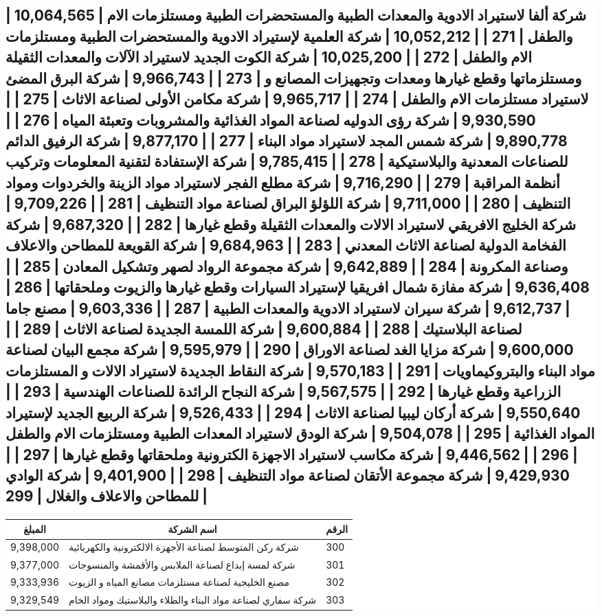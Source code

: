 | 10,064,565 | شركة ألفا لاستيراد الادوية والمعدات الطبية والمستحضرات الطبية ومستلزمات الام والطفل | 271 |
| 10,052,212 | شركة العلمية لإستيراد الادوية والمستحضرات الطبية ومستلزمات الام والطفل | 272 |
| 10,025,200 | شركة الكوت الجديد لاستيراد الآلات والمعدات الثقيلة ومستلزماتها وقطع غيارها ومعدات وتجهيزات المصانع و | 273 |
| 9,966,743 | شركة البرق المضئ لاستيراد مستلزمات الام والطفل | 274 |
| 9,965,717 | شركة مكامن الأولى لصناعة الاثاث | 275 |
| 9,930,590 | شركة رؤى الدوليه لصناعة المواد الغذائية والمشروبات وتعبئة المياه | 276 |
| 9,890,778 | شركة شمس المجد لاستيراد مواد البناء | 277 |
| 9,877,170 | شركة الرفيق الدائم للصناعات المعدنية والبلاستيكية | 278 |
| 9,785,415 | شركة الإستفادة لتقنية المعلومات وتركيب أنظمة المراقبة | 279 |
| 9,716,290 | شركة مطلع الفجر لاستيراد مواد الزينة والخردوات ومواد التنظيف | 280 |
| 9,711,000 | شركة اللؤلؤ البراق لصناعة مواد التنظيف | 281 |
| 9,709,226 | شركة الخليج الافريقي لاستيراد الالات والمعدات الثقيلة وقطع غيارها | 282 |
| 9,687,320 | شركة الفخامة الدولية لصناعة الاثاث المعدني | 283 |
| 9,684,963 | شركة القويعة للمطاحن والاعلاف وصناعة المكرونة | 284 |
| 9,642,889 | شركة مجموعة الرواد لصهر وتشكيل المعادن | 285 |
| 9,636,408 | شركة مفازة شمال افريقيا لإستيراد السيارات وقطع غيارها والزيوت وملحقاتها | 286 |
| 9,612,737 | شركة سيران لاستيراد الادوية والمعدات الطبية | 287 |
| 9,603,336 | مصنع جاما لصناعة البلاستيك | 288 |
| 9,600,884 | شركة اللمسة الجديدة لصناعة الاثاث | 289 |
| 9,600,000 | شركة مزايا الغد لصناعة الاوراق | 290 |
| 9,595,979 | شركة مجمع البيان لصناعة مواد البناء والبتروكيماويات | 291 |
| 9,570,183 | شركة النقاط الجديدة لاستيراد الالات و المستلزمات الزراعية وقطع غيارها | 292 |
| 9,567,575 | شركة النجاح الرائدة للصناعات الهندسية | 293 |
| 9,550,640 | شركة أركان ليبيا لصناعة الاثاث | 294 |
| 9,526,433 | شركة الربيع الجديد لإستيراد المواد الغذائية | 295 |
| 9,504,078 | شركة الودق لاستيراد المعدات الطبية ومستلزمات الام والطفل | 296 |
| 9,446,562 | شركة مكاسب لاستيراد الاجهزة الكترونية وملحقاتها وقطع غيارها | 297 |
| 9,429,930 | شركة مجموعة الأتقان لصناعة مواد التنظيف | 298 |
| 9,401,900 | شركة الوادي للمطاحن والاعلاف والغلال | 299 |
---
| المبلغ | اسم الشركة | الرقم |
|--------|------------|------|
| 9,398,000 | شركة ركن المتوسط لصناعة الأجهزة الالكترونية والكهربائية | 300 |
| 9,377,000 | شركة لمسة إبداع لصناعة الملابس والأقمشة والمنسوجات | 301 |
| 9,333,936 | مصنع الخليجية لصناعة مستلزمات مصانع المياه و الزيوت | 302 |
| 9,329,549 | شركة سفاري لصناعة مواد البناء والطلاء والبلاستيك ومواد الخام | 303 |
